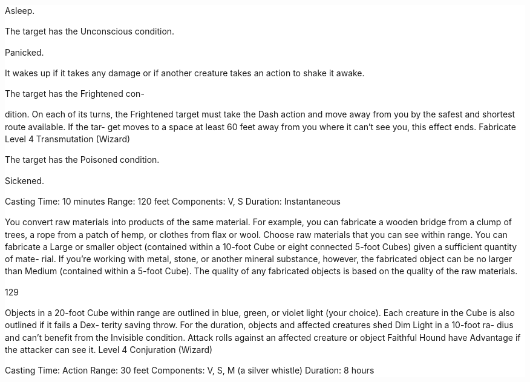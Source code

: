 Asleep.

 The target has the Unconscious condition.

Panicked.

It wakes up if it takes any damage or if another
creature takes an action to shake it awake.

 The target has the Frightened con-

dition. On each of its turns, the Frightened target
must take the Dash action and move away from you
by the safest and shortest route available. If the tar-
get moves to a space at least 60 feet away from you
where it can’t see you, this effect ends.
Fabricate
Level 4 Transmutation (Wizard)

 The target has the Poisoned condition.

Sickened.

Casting Time: 10 minutes
Range: 120 feet
Components: V, S
Duration: Instantaneous

You convert raw materials into products of the same
material. For example, you can fabricate a wooden
bridge from a clump of trees, a rope from a patch of
hemp, or clothes from flax or wool.
  Choose raw materials that you can see within
range. You can fabricate a Large or smaller object
(contained within a 10-foot Cube or eight connected
5-foot Cubes) given a sufficient quantity of mate-
rial. If you’re working with metal, stone, or another
mineral substance, however, the fabricated object
can be no larger than Medium (contained within a
5-foot Cube). The quality of any fabricated objects is
based on the quality of the raw materials.

129

Objects in a 20-foot Cube within range are outlined
in blue, green, or violet light (your choice). Each
creature in the Cube is also outlined if it fails a Dex-
terity saving throw. For the duration, objects and
affected creatures shed Dim Light in a 10-foot ra-
dius and can’t benefit from the Invisible condition.
  Attack rolls against an affected creature or object
Faithful Hound
have Advantage if the attacker can see it.
Level 4 Conjuration (Wizard)

Casting Time: Action
Range: 30 feet
Components: V, S, M (a silver whistle)
Duration: 8 hours
